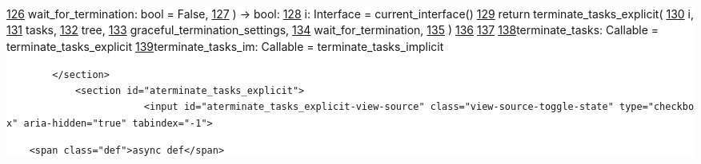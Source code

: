 </span><span id="L-126"><a href="#L-126"><span class="linenos">126</span></a>        <span class="n">wait_for_termination</span><span class="p">:</span> <span class="nb">bool</span> <span class="o">=</span> <span class="kc">False</span><span class="p">,</span> 
</span><span id="L-127"><a href="#L-127"><span class="linenos">127</span></a>        <span class="p">)</span> <span class="o">-&gt;</span> <span class="nb">bool</span><span class="p">:</span>
</span><span id="L-128"><a href="#L-128"><span class="linenos">128</span></a>    <span class="n">i</span><span class="p">:</span> <span class="n">Interface</span> <span class="o">=</span> <span class="n">current_interface</span><span class="p">()</span>
</span><span id="L-129"><a href="#L-129"><span class="linenos">129</span></a>    <span class="k">return</span> <span class="n">terminate_tasks_explicit</span><span class="p">(</span>
</span><span id="L-130"><a href="#L-130"><span class="linenos">130</span></a>        <span class="n">i</span><span class="p">,</span> 
</span><span id="L-131"><a href="#L-131"><span class="linenos">131</span></a>        <span class="n">tasks</span><span class="p">,</span> 
</span><span id="L-132"><a href="#L-132"><span class="linenos">132</span></a>        <span class="n">tree</span><span class="p">,</span> 
</span><span id="L-133"><a href="#L-133"><span class="linenos">133</span></a>        <span class="n">graceful_termination_settings</span><span class="p">,</span> 
</span><span id="L-134"><a href="#L-134"><span class="linenos">134</span></a>        <span class="n">wait_for_termination</span><span class="p">,</span> 
</span><span id="L-135"><a href="#L-135"><span class="linenos">135</span></a>        <span class="p">)</span>
</span><span id="L-136"><a href="#L-136"><span class="linenos">136</span></a>
</span><span id="L-137"><a href="#L-137"><span class="linenos">137</span></a>
</span><span id="L-138"><a href="#L-138"><span class="linenos">138</span></a><span class="n">terminate_tasks</span><span class="p">:</span> <span class="n">Callable</span> <span class="o">=</span> <span class="n">terminate_tasks_explicit</span>
</span><span id="L-139"><a href="#L-139"><span class="linenos">139</span></a><span class="n">terminate_tasks_im</span><span class="p">:</span> <span class="n">Callable</span> <span class="o">=</span> <span class="n">terminate_tasks_implicit</span>
</span></pre></div>


            </section>
                <section id="aterminate_tasks_explicit">
                            <input id="aterminate_tasks_explicit-view-source" class="view-source-toggle-state" type="checkbox" aria-hidden="true" tabindex="-1">
<div class="attr function">
            
        <span class="def">async def</span>
